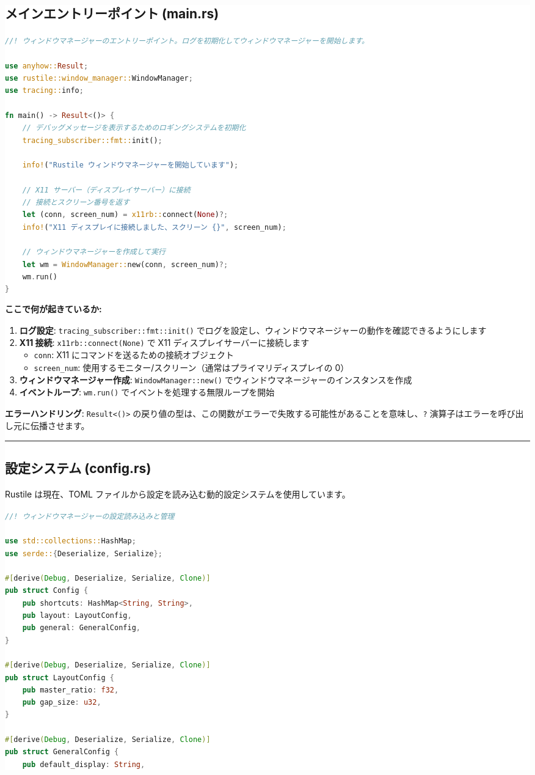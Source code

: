 
## メインエントリーポイント (main.rs)

```rust
//! ウィンドウマネージャーのエントリーポイント。ログを初期化してウィンドウマネージャーを開始します。

use anyhow::Result;
use rustile::window_manager::WindowManager;
use tracing::info;

fn main() -> Result<()> {
    // デバッグメッセージを表示するためのロギングシステムを初期化
    tracing_subscriber::fmt::init();
    
    info!("Rustile ウィンドウマネージャーを開始しています");
    
    // X11 サーバー（ディスプレイサーバー）に接続
    // 接続とスクリーン番号を返す
    let (conn, screen_num) = x11rb::connect(None)?;
    info!("X11 ディスプレイに接続しました、スクリーン {}", screen_num);
    
    // ウィンドウマネージャーを作成して実行
    let wm = WindowManager::new(conn, screen_num)?;
    wm.run()
}
```

**ここで何が起きているか:**

1. **ログ設定**: `tracing_subscriber::fmt::init()` でログを設定し、ウィンドウマネージャーの動作を確認できるようにします
2. **X11 接続**: `x11rb::connect(None)` で X11 ディスプレイサーバーに接続します
   - `conn`: X11 にコマンドを送るための接続オブジェクト
   - `screen_num`: 使用するモニター/スクリーン（通常はプライマリディスプレイの 0）
3. **ウィンドウマネージャー作成**: `WindowManager::new()` でウィンドウマネージャーのインスタンスを作成
4. **イベントループ**: `wm.run()` でイベントを処理する無限ループを開始

**エラーハンドリング**: `Result<()>` の戻り値の型は、この関数がエラーで失敗する可能性があることを意味し、`?` 演算子はエラーを呼び出し元に伝播させます。

---

## 設定システム (config.rs)

Rustile は現在、TOML ファイルから設定を読み込む動的設定システムを使用しています。

```rust
//! ウィンドウマネージャーの設定読み込みと管理

use std::collections::HashMap;
use serde::{Deserialize, Serialize};

#[derive(Debug, Deserialize, Serialize, Clone)]
pub struct Config {
    pub shortcuts: HashMap<String, String>,
    pub layout: LayoutConfig,
    pub general: GeneralConfig,
}

#[derive(Debug, Deserialize, Serialize, Clone)]
pub struct LayoutConfig {
    pub master_ratio: f32,
    pub gap_size: u32,
}

#[derive(Debug, Deserialize, Serialize, Clone)]
pub struct GeneralConfig {
    pub default_display: String,
```